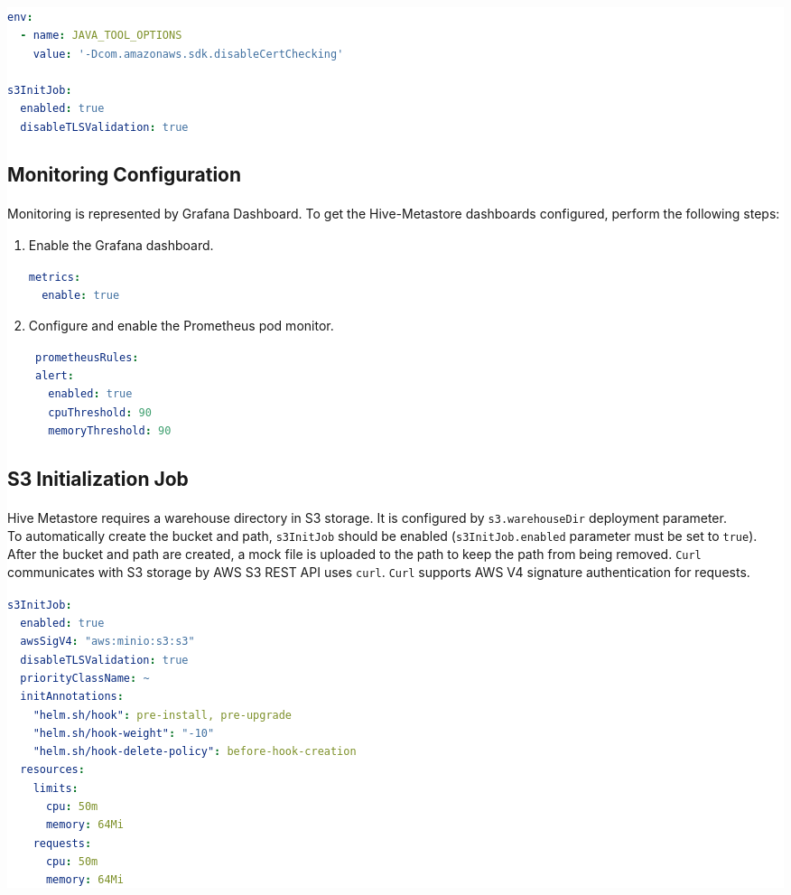 ```yaml
env:
  - name: JAVA_TOOL_OPTIONS
    value: '-Dcom.amazonaws.sdk.disableCertChecking'

s3InitJob:
  enabled: true
  disableTLSValidation: true
```

## Monitoring Configuration

Monitoring is represented by Grafana Dashboard. To get the Hive-Metastore dashboards configured, perform the following steps:

1. Enable the Grafana dashboard.

   ```yaml
   metrics:
     enable: true
   ```

2. Configure and enable the Prometheus pod monitor.

   ```yaml
    prometheusRules:
    alert:
      enabled: true
      cpuThreshold: 90
      memoryThreshold: 90
   ```

## S3 Initialization Job

Hive Metastore requires a warehouse directory in S3 storage. It is configured by `s3.warehouseDir` deployment parameter.  
To automatically create the bucket and path, `s3InitJob` should be enabled (`s3InitJob.enabled` parameter must be set to `true`). After the bucket and path are created, a mock file is uploaded to the path to keep the path from being removed. 
`Curl` communicates with S3 storage by AWS S3 REST API uses `curl`. `Curl` supports AWS V4 signature authentication for requests. 

```yaml
s3InitJob:
  enabled: true
  awsSigV4: "aws:minio:s3:s3"
  disableTLSValidation: true
  priorityClassName: ~
  initAnnotations:
    "helm.sh/hook": pre-install, pre-upgrade
    "helm.sh/hook-weight": "-10"
    "helm.sh/hook-delete-policy": before-hook-creation
  resources:
    limits:
      cpu: 50m
      memory: 64Mi
    requests:
      cpu: 50m
      memory: 64Mi
```
